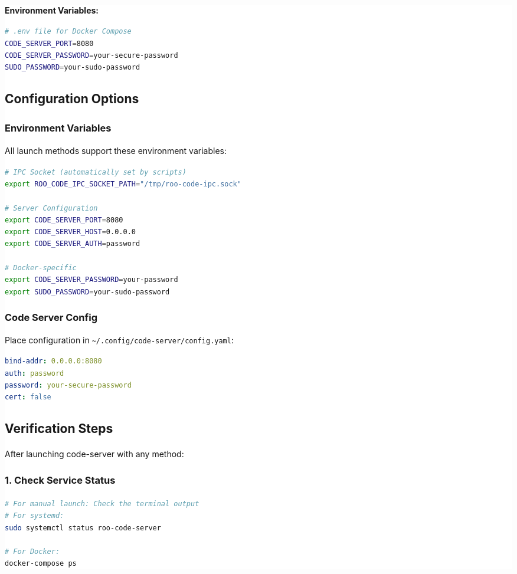 **Environment Variables:**
```bash
# .env file for Docker Compose
CODE_SERVER_PORT=8080
CODE_SERVER_PASSWORD=your-secure-password
SUDO_PASSWORD=your-sudo-password
```

## Configuration Options

### Environment Variables

All launch methods support these environment variables:

```bash
# IPC Socket (automatically set by scripts)
export ROO_CODE_IPC_SOCKET_PATH="/tmp/roo-code-ipc.sock"

# Server Configuration
export CODE_SERVER_PORT=8080
export CODE_SERVER_HOST=0.0.0.0
export CODE_SERVER_AUTH=password

# Docker-specific
export CODE_SERVER_PASSWORD=your-password
export SUDO_PASSWORD=your-sudo-password
```

### Code Server Config

Place configuration in `~/.config/code-server/config.yaml`:

```yaml
bind-addr: 0.0.0.0:8080
auth: password
password: your-secure-password
cert: false
```

## Verification Steps

After launching code-server with any method:

### 1. Check Service Status

```bash
# For manual launch: Check the terminal output
# For systemd: 
sudo systemctl status roo-code-server

# For Docker:
docker-compose ps
```

